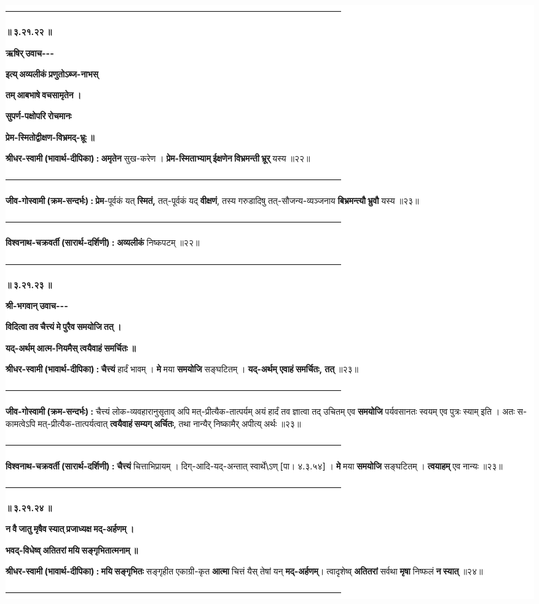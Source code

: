 ———————————————————————————————————————

**॥ ३.२१.२२ ॥**

**ऋषिर् उवाच---**

**इत्य् अव्यलीकं प्रणुतोऽब्ज-नाभस्**

**तम् आबभाषे वचसामृतेन ।**

**सुपर्ण-पक्षोपरि रोचमानः**

**प्रेम-स्मितोद्वीक्षण-विभ्रमद्-भ्रूः ॥**

**श्रीधर-स्वामी (भावार्थ-दीपिका) : अमृतेन** सुख-करेण । **प्रेम-स्मिताभ्याम् ईक्षणेन विभ्रमन्ती भ्रूर्** यस्य ॥२२॥

———————————————————————————————————————

**जीव-गोस्वामी (क्रम-सन्दर्भः) : प्रेम**-पूर्वकं यत् **स्मितं,** तत्-पूर्वकं यद् **वीक्षणं**, तस्य गरुडादिषु तत्-सौजन्य-व्यञ्जनाय **बिभ्रमन्त्यौ भ्रुवौ** यस्य ॥२३॥

———————————————————————————————————————

**विश्वनाथ-चक्रवर्ती (सारार्थ-दर्शिणी) :** **अव्यलीकं** निष्कपटम् ॥२२॥

———————————————————————————————————————

**॥ ३.२१.२३ ॥**

**श्री-भगवान् उवाच---**

**विदित्वा तव चैत्त्यं मे पुरैव समयोजि तत् ।**

**यद्-अर्थम् आत्म-नियमैस् त्वयैवाहं समर्चितः ॥**

**श्रीधर-स्वामी (भावार्थ-दीपिका) : चैत्त्यं** हार्दं भावम् । **मे** मया **समयोजि** सङ्घटितम् । **यद्-अर्थम्** **एवाहं समर्चितः,** **तत्** ॥२३॥

———————————————————————————————————————

**जीव-गोस्वामी (क्रम-सन्दर्भः) :** चैत्त्यं लोक-व्यवहारानुसृताव् अपि मत्-प्रीत्यैक-तात्पर्यम् अयं हार्दं तव ज्ञात्वा तद् उचितम् एव **समयोजि** पर्यवसानतः स्वयम् एव पुत्रः स्याम् इति । अतः स-कामत्वेऽपि मत्-प्रीत्यैक-तात्पर्यत्वात् **त्वयैवाहं सम्यग् अर्चितः**, तथा नान्यैर् निष्कामैर् अपीत्य् अर्थः ॥२३॥

———————————————————————————————————————

**विश्वनाथ-चक्रवर्ती (सारार्थ-दर्शिणी) :** **चैत्त्यं** चित्ताभिप्रायम् । दिग्-आदि-यद्-अन्तात् स्वार्थे\ऽण् \[पा। ४.३.५४\] । **मे** मया **समयोजि** सङ्घटितम् । **त्वयाहम्** एव नान्यः ॥२३॥

———————————————————————————————————————

**॥ ३.२१.२४ ॥**

**न वै जातु मृषैव स्यात् प्रजाध्यक्ष मद्-अर्हणम् ।**

**भवद्-विधेष्व् अतितरां मयि सङ्गृभितात्मनाम् ॥**

**श्रीधर-स्वामी (भावार्थ-दीपिका) : मयि सङ्गृभितः** सङ्गृहीत एकाग्री-कृत **आत्मा** चित्तं यैस् तेषां यन् **मद्-अर्हणम्**। त्वादृशेष्व् **अतितरां** सर्वथा **मृषा** निष्फलं **न स्यात्** ॥२४॥

———————————————————————————————————————


[^८५]: तनुवा इति पाठान्तरः।
[^८६]: अत्र कर्दम उवाचेति क्वचित्।